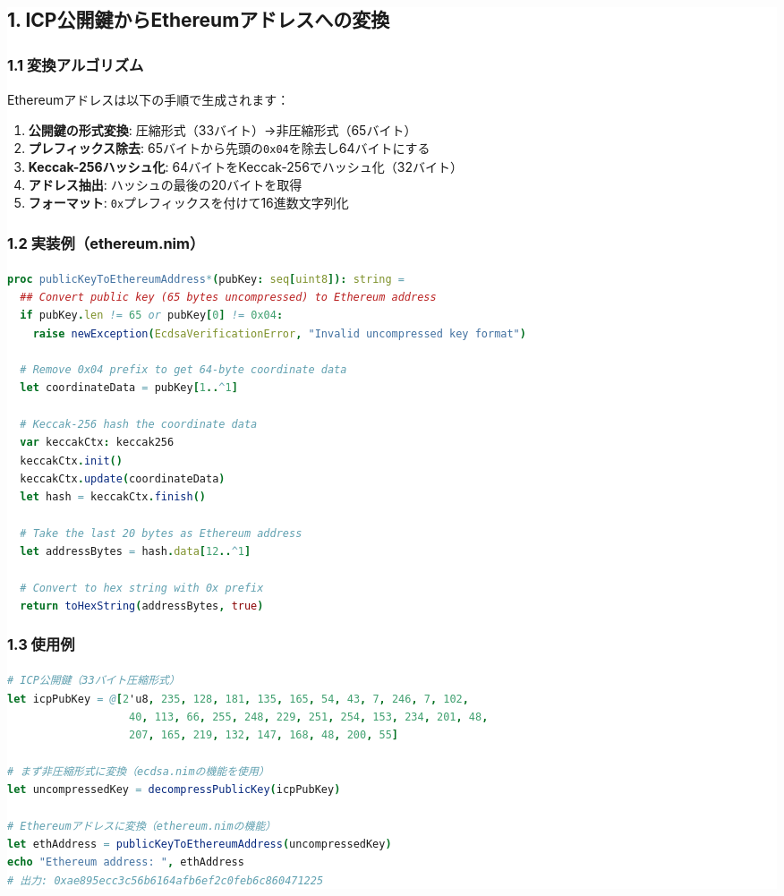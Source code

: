 ## 1. ICP公開鍵からEthereumアドレスへの変換

### 1.1 変換アルゴリズム

Ethereumアドレスは以下の手順で生成されます：

1. **公開鍵の形式変換**: 圧縮形式（33バイト）→非圧縮形式（65バイト）
2. **プレフィックス除去**: 65バイトから先頭の`0x04`を除去し64バイトにする
3. **Keccak-256ハッシュ化**: 64バイトをKeccak-256でハッシュ化（32バイト）
4. **アドレス抽出**: ハッシュの最後の20バイトを取得
5. **フォーマット**: `0x`プレフィックスを付けて16進数文字列化

### 1.2 実装例（ethereum.nim）

```nim
proc publicKeyToEthereumAddress*(pubKey: seq[uint8]): string =
  ## Convert public key (65 bytes uncompressed) to Ethereum address
  if pubKey.len != 65 or pubKey[0] != 0x04:
    raise newException(EcdsaVerificationError, "Invalid uncompressed key format")
  
  # Remove 0x04 prefix to get 64-byte coordinate data
  let coordinateData = pubKey[1..^1]
  
  # Keccak-256 hash the coordinate data
  var keccakCtx: keccak256
  keccakCtx.init()
  keccakCtx.update(coordinateData)
  let hash = keccakCtx.finish()
  
  # Take the last 20 bytes as Ethereum address
  let addressBytes = hash.data[12..^1]
  
  # Convert to hex string with 0x prefix
  return toHexString(addressBytes, true)
```

### 1.3 使用例

```nim
# ICP公開鍵（33バイト圧縮形式）
let icpPubKey = @[2'u8, 235, 128, 181, 135, 165, 54, 43, 7, 246, 7, 102, 
                   40, 113, 66, 255, 248, 229, 251, 254, 153, 234, 201, 48, 
                   207, 165, 219, 132, 147, 168, 48, 200, 55]

# まず非圧縮形式に変換（ecdsa.nimの機能を使用）
let uncompressedKey = decompressPublicKey(icpPubKey)

# Ethereumアドレスに変換（ethereum.nimの機能）
let ethAddress = publicKeyToEthereumAddress(uncompressedKey)
echo "Ethereum address: ", ethAddress
# 出力: 0xae895ecc3c56b6164afb6ef2c0feb6c860471225
```

